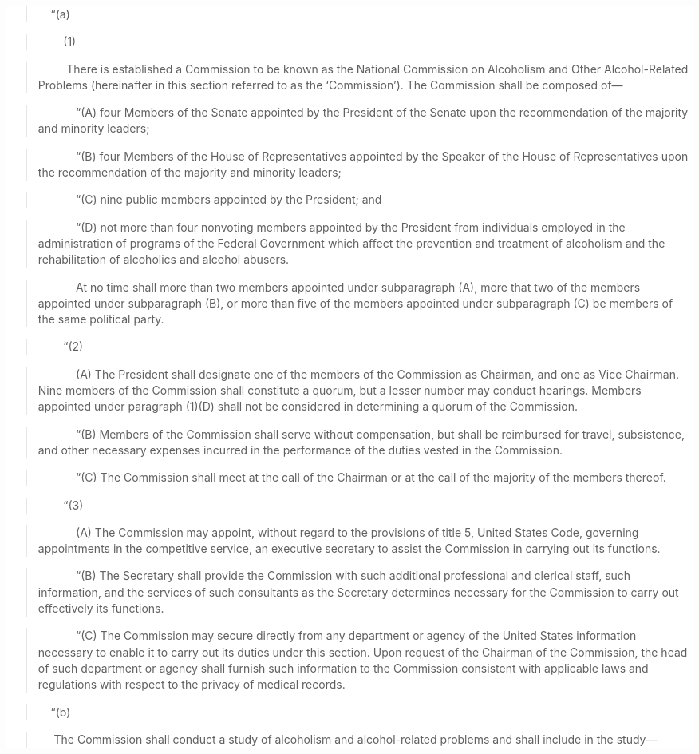 >     “(a)

>         (1)

>          There is established a Commission to be known as the National Commission on Alcoholism and Other Alcohol-Related Problems (hereinafter in this section referred to as the ‘Commission’). The Commission shall be composed of—

>             “(A) four Members of the Senate appointed by the President of the Senate upon the recommendation of the majority and minority leaders;

>             “(B) four Members of the House of Representatives appointed by the Speaker of the House of Representatives upon the recommendation of the majority and minority leaders;

>             “(C) nine public members appointed by the President; and

>             “(D) not more than four nonvoting members appointed by the President from individuals employed in the administration of programs of the Federal Government which affect the prevention and treatment of alcoholism and the rehabilitation of alcoholics and alcohol abusers.

>             At no time shall more than two members appointed under subparagraph (A), more that two of the members appointed under subparagraph (B), or more than five of the members appointed under subparagraph (C) be members of the same political party.

>         “(2)

>             (A) The President shall designate one of the members of the Commission as Chairman, and one as Vice Chairman. Nine members of the Commission shall constitute a quorum, but a lesser number may conduct hearings. Members appointed under paragraph (1)(D) shall not be considered in determining a quorum of the Commission.

>             “(B) Members of the Commission shall serve without compensation, but shall be reimbursed for travel, subsistence, and other necessary expenses incurred in the performance of the duties vested in the Commission.

>             “(C) The Commission shall meet at the call of the Chairman or at the call of the majority of the members thereof.

>         “(3)

>             (A) The Commission may appoint, without regard to the provisions of title 5, United States Code, governing appointments in the competitive service, an executive secretary to assist the Commission in carrying out its functions.

>             “(B) The Secretary shall provide the Commission with such additional professional and clerical staff, such information, and the services of such consultants as the Secretary determines necessary for the Commission to carry out effectively its functions.

>             “(C) The Commission may secure directly from any department or agency of the United States information necessary to enable it to carry out its duties under this section. Upon request of the Chairman of the Commission, the head of such department or agency shall furnish such information to the Commission consistent with applicable laws and regulations with respect to the privacy of medical records.

>     “(b)

>      The Commission shall conduct a study of alcoholism and alcohol-related problems and shall include in the study—
